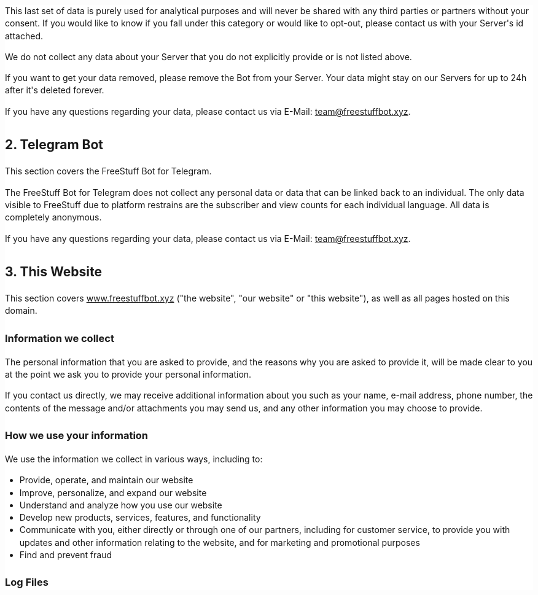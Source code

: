 This last set of data is purely used for analytical purposes and will never be shared with any third parties or partners without your consent. If you would like to know if you fall under this category or would like to opt-out, please contact us with your Server's id attached.

We do not collect any data about your Server that you do not explicitly provide or is not listed above.

If you want to get your data removed, please remove the Bot from your Server. Your data might stay on our Servers for up to 24h after it's deleted forever.

If you have any questions regarding your data, please contact us via E-Mail: [team@freestuffbot.xyz](mailto:team@freestuffbot.xyz).


## 2. Telegram Bot

This section covers the FreeStuff Bot for Telegram.

The FreeStuff Bot for Telegram does not collect any personal data or data that can be linked back to an individual. The only data visible to FreeStuff due to platform restrains are the subscriber and view counts for each individual language. All data is completely anonymous.

If you have any questions regarding your data, please contact us via E-Mail: [team@freestuffbot.xyz](mailto:team@freestuffbot.xyz).


## 3. This Website

This section covers www.freestuffbot.xyz ("the website", "our website" or "this website"), as well as all pages hosted on this domain.

### Information we collect

The personal information that you are asked to provide, and the reasons why you are asked to provide it, will be made clear to you at the point we ask you to provide your personal information.

If you contact us directly, we may receive additional information about you such as your name, e-mail address, phone number, the contents of the message and/or attachments you may send us, and any other information you may choose to provide.

### How we use your information

We use the information we collect in various ways, including to:

* Provide, operate, and maintain our website
* Improve, personalize, and expand our website
* Understand and analyze how you use our website
* Develop new products, services, features, and functionality
* Communicate with you, either directly or through one of our partners, including for customer service, to provide you with updates and other information relating to the website, and for marketing and promotional purposes
* Find and prevent fraud

### Log Files
